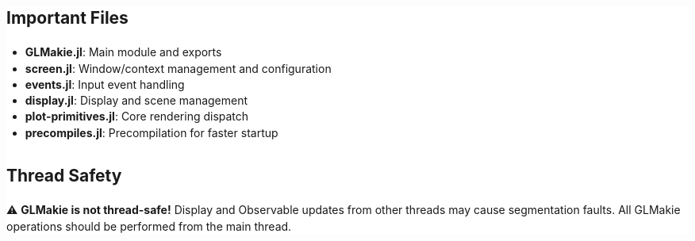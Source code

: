 ## Important Files

- **GLMakie.jl**: Main module and exports
- **screen.jl**: Window/context management and configuration
- **events.jl**: Input event handling
- **display.jl**: Display and scene management
- **plot-primitives.jl**: Core rendering dispatch
- **precompiles.jl**: Precompilation for faster startup

## Thread Safety

⚠️ **GLMakie is not thread-safe!** Display and Observable updates from other threads may cause segmentation faults. All GLMakie operations should be performed from the main thread.